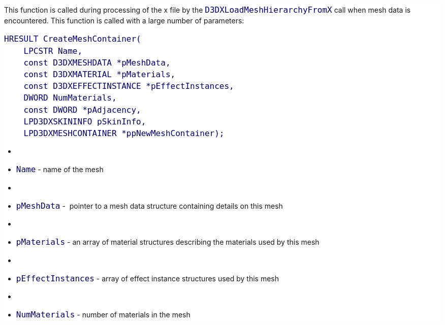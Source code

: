 This function is called during processing of the x file by the<span
class="Apple-converted-space"> </span><span class="Code"
style="FONT-FAMILY: Fixedsys, monospace; COLOR: #000066; FONT-SIZE: 12pt; FONT-WEIGHT: normal">D3DXLoadMeshHierarchyFromX</span><span
class="Apple-converted-space"> </span>call when mesh data is
encountered. This function is called with a large number of parameters:

<span class="Code"
style="FONT-FAMILY: Fixedsys, monospace; COLOR: #000066; FONT-SIZE: 12pt; FONT-WEIGHT: normal">HRESULT
CreateMeshContainer(\
    LPCSTR Name,\
    const D3DXMESHDATA \*pMeshData,\
    const D3DXMATERIAL \*pMaterials,\
    const D3DXEFFECTINSTANCE \*pEffectInstances,\
    DWORD NumMaterials,\
    const DWORD \*pAdjacency,\
    LPD3DXSKININFO pSkinInfo,\
    LPD3DXMESHCONTAINER \*ppNewMeshContainer);</span>

-   

-   <span class="Code"
    style="FONT-FAMILY: Fixedsys, monospace; COLOR: #000066; FONT-SIZE: 12pt; FONT-WEIGHT: normal">Name</span><span
    class="Apple-converted-space"> </span>- name of the mesh

-   

-   <span class="Code"
    style="FONT-FAMILY: Fixedsys, monospace; COLOR: #000066; FONT-SIZE: 12pt; FONT-WEIGHT: normal">pMeshData</span><span
    class="Apple-converted-space"> </span>-  pointer to a mesh data
    structure containing details on this mesh

-   

-   <span class="Code"
    style="FONT-FAMILY: Fixedsys, monospace; COLOR: #000066; FONT-SIZE: 12pt; FONT-WEIGHT: normal">pMaterials</span><span
    class="Apple-converted-space"> </span>- an array of material
    structures describing the materials used by this mesh

-   

-   <span class="Code"
    style="FONT-FAMILY: Fixedsys, monospace; COLOR: #000066; FONT-SIZE: 12pt; FONT-WEIGHT: normal">pEffectInstances</span><span
    class="Apple-converted-space"> </span>- array of effect instance
    structures used by this mesh

-   

-   <span class="Code"
    style="FONT-FAMILY: Fixedsys, monospace; COLOR: #000066; FONT-SIZE: 12pt; FONT-WEIGHT: normal">NumMaterials</span><span
    class="Apple-converted-space"> </span>- number of materials in the
    mesh
